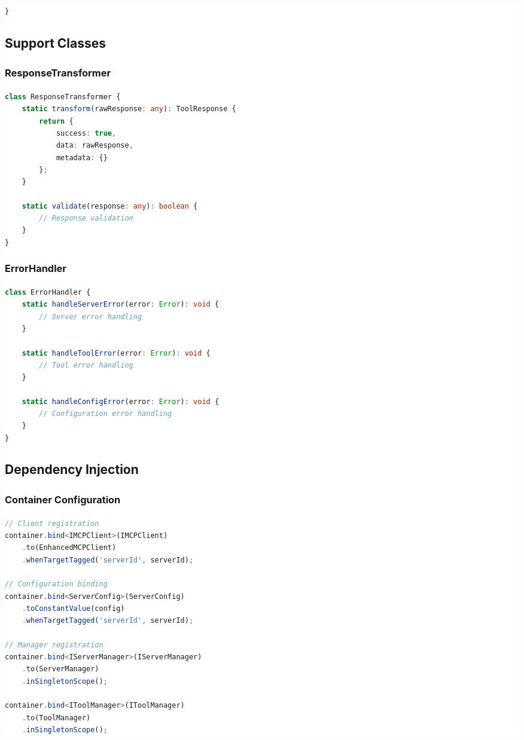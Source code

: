 ```typescript
}
```

## Support Classes

### ResponseTransformer
```typescript
class ResponseTransformer {
    static transform(rawResponse: any): ToolResponse {
        return {
            success: true,
            data: rawResponse,
            metadata: {}
        };
    }
    
    static validate(response: any): boolean {
        // Response validation
    }
}
```

### ErrorHandler
```typescript
class ErrorHandler {
    static handleServerError(error: Error): void {
        // Server error handling
    }
    
    static handleToolError(error: Error): void {
        // Tool error handling
    }
    
    static handleConfigError(error: Error): void {
        // Configuration error handling
    }
}
```

## Dependency Injection

### Container Configuration
```typescript
// Client registration
container.bind<IMCPClient>(IMCPClient)
    .to(EnhancedMCPClient)
    .whenTargetTagged('serverId', serverId);

// Configuration binding
container.bind<ServerConfig>(ServerConfig)
    .toConstantValue(config)
    .whenTargetTagged('serverId', serverId);

// Manager registration
container.bind<IServerManager>(IServerManager)
    .to(ServerManager)
    .inSingletonScope();

container.bind<IToolManager>(IToolManager)
    .to(ToolManager)
    .inSingletonScope();
```
